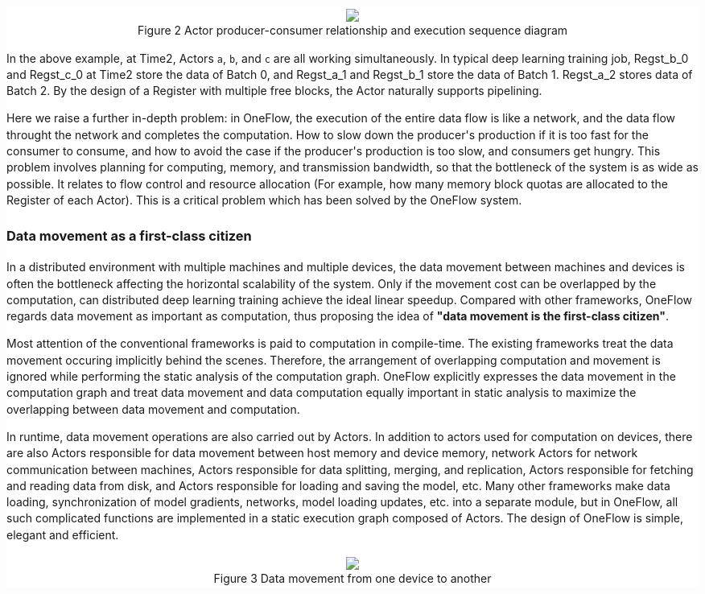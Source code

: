 <div align="center">
    <img src="imgs/actor_time_sequence.png" align='center'/>
</div>

<center>
Figure 2 Actor
 producer-consumer relationship and execution sequence diagram
</center>


In the above example, at Time2, Actors `a`, `b`, and `c` are all working simultaneously. In typical deep learning training job, Regst_b_0 and Regst_c_0 at Time2 store the data of Batch 0, and Regst_a_1 and Regst_b_1 store the data of Batch 1. Regst_a_2 stores data of Batch 2. By the design of a Register with multiple free blocks, the Actor naturally supports pipelining.

Here we raise a further in-depth problem: in OneFlow, the execution of the entire data flow is like a network, and the data flow throught the network and completes the computation. How to slow down the producer's production if it is too fast for the consumer to consume, and how to avoid the case if the producer's production is too slow, and consumers get hungry. This problem involves planning for computing, memory, and transmission bandwidth, so that the bottleneck of the system is as wide as possible. It relates to flow control and resource allocation (For example, how many memory block quotas are allocated to the Register of each Actor). This is a critical problem which has been solved by the OneFlow system.

### Data movement as a first-class citizen

In a distributed environment with multiple machines and multiple devices, the data movement between machines and devices is often the bottleneck  affecting the horizontal scalability of the system. Only if the movement cost can be overlapped by the computation, can distributed deep learning training achieve the ideal linear speedup. Compared with other frameworks, OneFlow regards data movement as important as computation, thus proposing the idea of **"data movement is the first-class citizen"**.

Most attention of the conventional frameworks is paid to computation in compile-time. The existing frameworks treat the data movement occuring implicitly behind the scenes. Therefore, the arrangement of overlapping computation and movement is ignored while performing the static analysis of the computation graph. OneFlow explicitly expresses the data movement in the computation graph and treat data movement and data computation equally important in static analysis to maximize the overlapping between data movement and computation.

In runtime, data movement operations are also carried out by Actors. In addition to actors used for computation on devices, there are also Actors responsible for data movement between host memory and device memory, network Actors for network communication between machines, Actors responsible for data splitting, merging, and replication, Actors responsible for fetching and reading data from disk, and Actors responsible for loading and saving the model, etc. Many other frameworks make data loading, synchronization of model gradients, networks, model loading updates, etc. into a separate module, but in OneFlow, all such complicated functions are implemented in a static execution graph composed of Actors. The design of OneFlow is simple, elegant and efficient.

<div align="center">
    <img src="imgs/data_transport.png" align='center'/>
</div>

<center>
Figure 3 Data movement from one device to another
</center>
